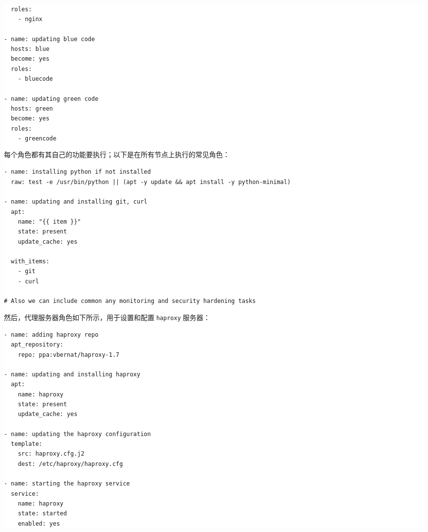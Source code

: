 ```
  roles:
    - nginx

- name: updating blue code
  hosts: blue
  become: yes 
  roles:
    - bluecode

- name: updating green code
  hosts: green
  become: yes 
  roles:
    - greencode
```

每个角色都有其自己的功能要执行；以下是在所有节点上执行的常见角色：

```
- name: installing python if not installed
  raw: test -e /usr/bin/python || (apt -y update && apt install -y python-minimal)

- name: updating and installing git, curl
  apt:
    name: "{{ item }}"
    state: present
    update_cache: yes

  with_items:
    - git
    - curl

# Also we can include common any monitoring and security hardening tasks
```

然后，代理服务器角色如下所示，用于设置和配置 `haproxy` 服务器：

```
- name: adding haproxy repo
  apt_repository:
    repo: ppa:vbernat/haproxy-1.7

- name: updating and installing haproxy
  apt:
    name: haproxy
    state: present
    update_cache: yes

- name: updating the haproxy configuration
  template:
    src: haproxy.cfg.j2
    dest: /etc/haproxy/haproxy.cfg

- name: starting the haproxy service
  service:
    name: haproxy
    state: started
    enabled: yes
```
